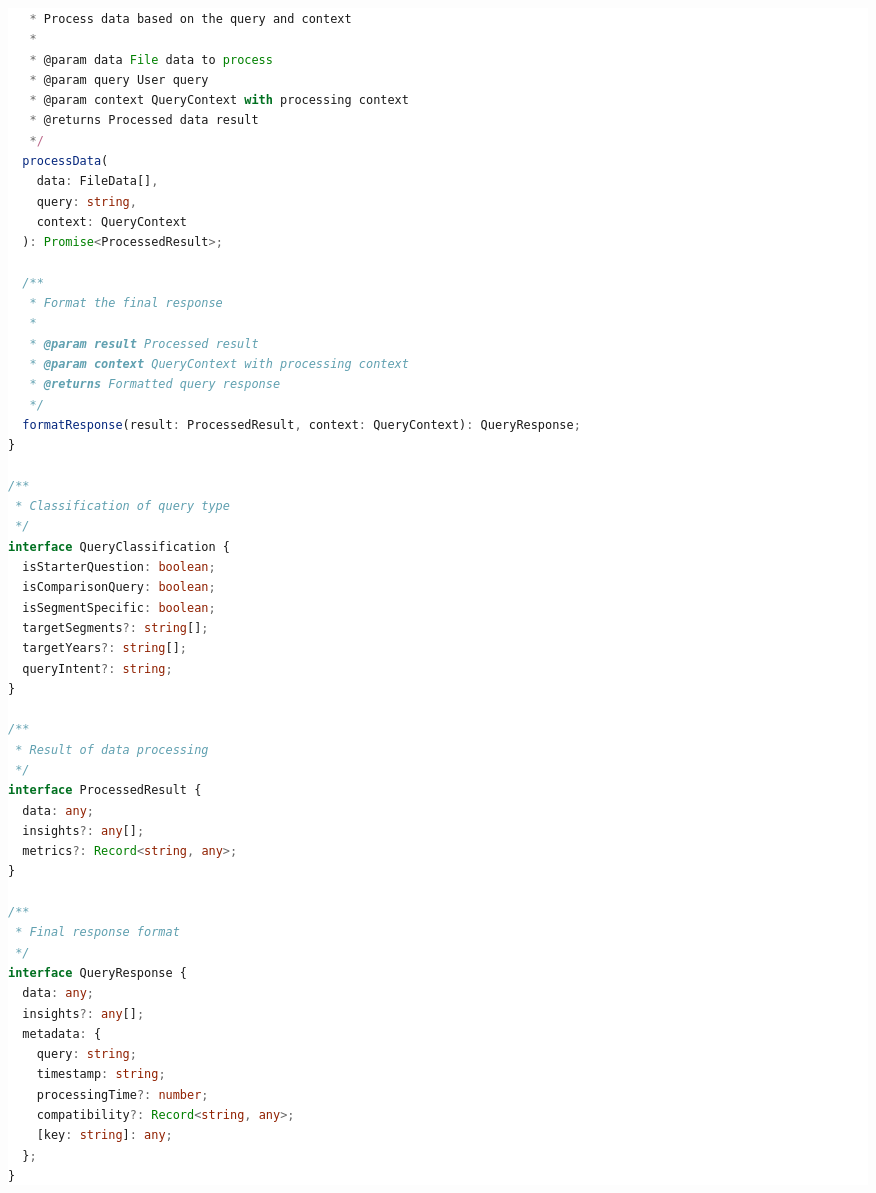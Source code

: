 ```typescript
   * Process data based on the query and context
   *
   * @param data File data to process
   * @param query User query
   * @param context QueryContext with processing context
   * @returns Processed data result
   */
  processData(
    data: FileData[],
    query: string,
    context: QueryContext
  ): Promise<ProcessedResult>;

  /**
   * Format the final response
   *
   * @param result Processed result
   * @param context QueryContext with processing context
   * @returns Formatted query response
   */
  formatResponse(result: ProcessedResult, context: QueryContext): QueryResponse;
}

/**
 * Classification of query type
 */
interface QueryClassification {
  isStarterQuestion: boolean;
  isComparisonQuery: boolean;
  isSegmentSpecific: boolean;
  targetSegments?: string[];
  targetYears?: string[];
  queryIntent?: string;
}

/**
 * Result of data processing
 */
interface ProcessedResult {
  data: any;
  insights?: any[];
  metrics?: Record<string, any>;
}

/**
 * Final response format
 */
interface QueryResponse {
  data: any;
  insights?: any[];
  metadata: {
    query: string;
    timestamp: string;
    processingTime?: number;
    compatibility?: Record<string, any>;
    [key: string]: any;
  };
}
```
